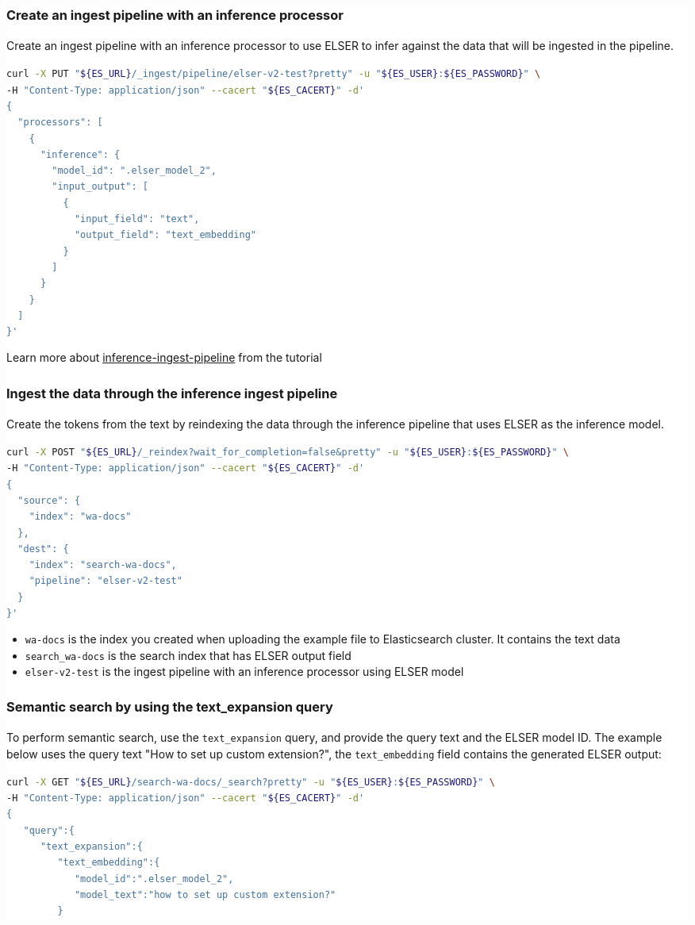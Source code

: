 ### Create an ingest pipeline with an inference processor
Create an ingest pipeline with an inference processor to use ELSER to infer against the data that will be ingested in the pipeline.
  ```bash
  curl -X PUT "${ES_URL}/_ingest/pipeline/elser-v2-test?pretty" -u "${ES_USER}:${ES_PASSWORD}" \
  -H "Content-Type: application/json" --cacert "${ES_CACERT}" -d'
  {
    "processors": [
      {
        "inference": {
          "model_id": ".elser_model_2",
          "input_output": [
            {
              "input_field": "text",
              "output_field": "text_embedding"
            }
          ]
        }
      }
    ]
  }'
  ```
Learn more about [inference-ingest-pipeline](https://www.elastic.co/guide/en/elasticsearch/reference/8.11/semantic-search-elser.html#inference-ingest-pipeline) from the tutorial

### Ingest the data through the inference ingest pipeline
Create the tokens from the text by reindexing the data through the inference pipeline that uses ELSER as the inference model.
  ```bash
  curl -X POST "${ES_URL}/_reindex?wait_for_completion=false&pretty" -u "${ES_USER}:${ES_PASSWORD}" \
  -H "Content-Type: application/json" --cacert "${ES_CACERT}" -d'
  {
    "source": {
      "index": "wa-docs"
    },
    "dest": {
      "index": "search-wa-docs",
      "pipeline": "elser-v2-test"
    }
  }'
  ```
* `wa-docs` is the index you created when uploading the example file to Elasticsearch cluster. It contains the text data
* `search_wa-docs` is the search index that has ELSER output field
* `elser-v2-test` is the ingest pipeline with an inference processor using ELSER model

### Semantic search by using the text_expansion query
To perform semantic search, use the `text_expansion` query, and provide the query text and the ELSER model ID.
The example below uses the query text "How to set up custom extension?", the `text_embedding` field contains
the generated ELSER output:
  ```bash
  curl -X GET "${ES_URL}/search-wa-docs/_search?pretty" -u "${ES_USER}:${ES_PASSWORD}" \
  -H "Content-Type: application/json" --cacert "${ES_CACERT}" -d'
  {
     "query":{
        "text_expansion":{
           "text_embedding":{
              "model_id":".elser_model_2",
              "model_text":"how to set up custom extension?"
           }
  ```
